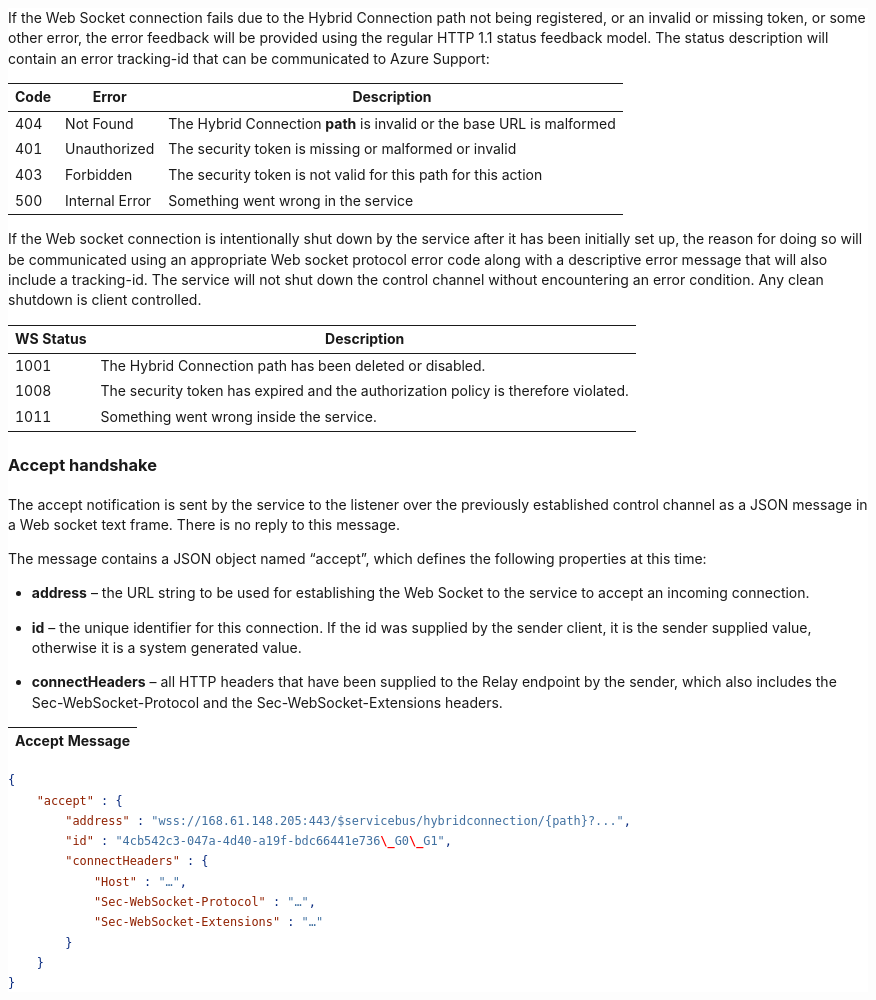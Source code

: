 If the Web Socket connection fails due to the Hybrid Connection path not being registered, or an invalid or missing token, or some other error, the error feedback will be provided using the regular HTTP 1.1 status feedback model. The status description will contain an error tracking-id that can be communicated to Azure Support:

| Code | Error          | Description                                                            |
|------|----------------|------------------------------------------------------------------------|
| 404  | Not Found      | The Hybrid Connection **path** is invalid or the base URL is malformed |
| 401  | Unauthorized   | The security token is missing or malformed or invalid                  |
| 403  | Forbidden      | The security token is not valid for this path for this action          |
| 500  | Internal Error | Something went wrong in the service                                    |

If the Web socket connection is intentionally shut down by the service after it has been initially set up, the reason for doing so will be communicated using an appropriate Web socket protocol error code along with a descriptive error message that will also include a tracking-id. The service will not shut down the control channel without encountering an error condition. Any clean shutdown is client controlled.

| WS Status | Description                                                                        |
|-----------|------------------------------------------------------------------------------------|
| 1001      | The Hybrid Connection path has been deleted or disabled.                           |
| 1008      | The security token has expired and the authorization policy is therefore violated. |
| 1011      | Something went wrong inside the service.                                           |

### <a name="accept-handshake"></a>Accept handshake 

The accept notification is sent by the service to the listener over the previously established control channel as a JSON message in a Web socket text frame. There is no reply to this message.

The message contains a JSON object named “accept”, which defines the following properties at this time:

-   **address** – the URL string to be used for establishing the Web Socket to the service to accept an incoming connection.

-   **id** – the unique identifier for this connection. If the id was supplied by the sender client, it is the sender supplied value, otherwise it is a system generated value.

-   **connectHeaders** – all HTTP headers that have been supplied to the Relay endpoint by the sender, which also includes the Sec-WebSocket-Protocol and the Sec-WebSocket-Extensions headers.

| Accept Message                                                                     |
|------------------------------------------------------------------------------------|
```json
{                                                                                  
    "accept" : {                                                                                    
        "address" : "wss://168.61.148.205:443/$servicebus/hybridconnection/{path}?...",                                                                          
        "id" : "4cb542c3-047a-4d40-a19f-bdc66441e736\_G0\_G1",                         
        "connectHeaders" : {                                                                
            "Host" : "…",                                                                       
            "Sec-WebSocket-Protocol" : "…",                                                     
            "Sec-WebSocket-Extensions" : "…"                                                    
        }                                                                                     
    }
}
```
